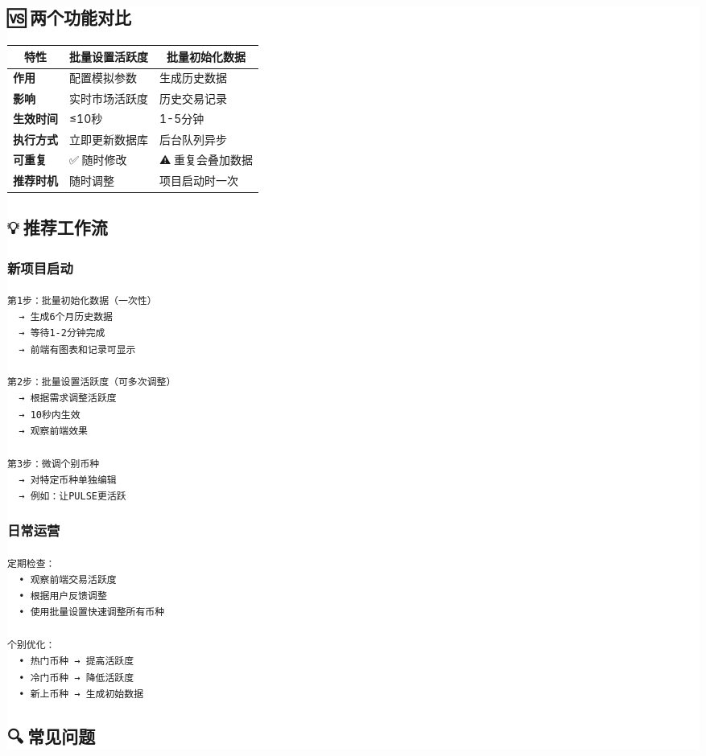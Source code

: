 
## 🆚 两个功能对比

| 特性 | 批量设置活跃度 | 批量初始化数据 |
|------|--------------|--------------|
| **作用** | 配置模拟参数 | 生成历史数据 |
| **影响** | 实时市场活跃度 | 历史交易记录 |
| **生效时间** | ≤10秒 | 1-5分钟 |
| **执行方式** | 立即更新数据库 | 后台队列异步 |
| **可重复** | ✅ 随时修改 | ⚠️  重复会叠加数据 |
| **推荐时机** | 随时调整 | 项目启动时一次 |

## 💡 推荐工作流

### 新项目启动

```
第1步：批量初始化数据（一次性）
  → 生成6个月历史数据
  → 等待1-2分钟完成
  → 前端有图表和记录可显示

第2步：批量设置活跃度（可多次调整）
  → 根据需求调整活跃度
  → 10秒内生效
  → 观察前端效果

第3步：微调个别币种
  → 对特定币种单独编辑
  → 例如：让PULSE更活跃
```

### 日常运营

```
定期检查：
  • 观察前端交易活跃度
  • 根据用户反馈调整
  • 使用批量设置快速调整所有币种
  
个别优化：
  • 热门币种 → 提高活跃度
  • 冷门币种 → 降低活跃度
  • 新上币种 → 生成初始数据
```

## 🔍 常见问题
